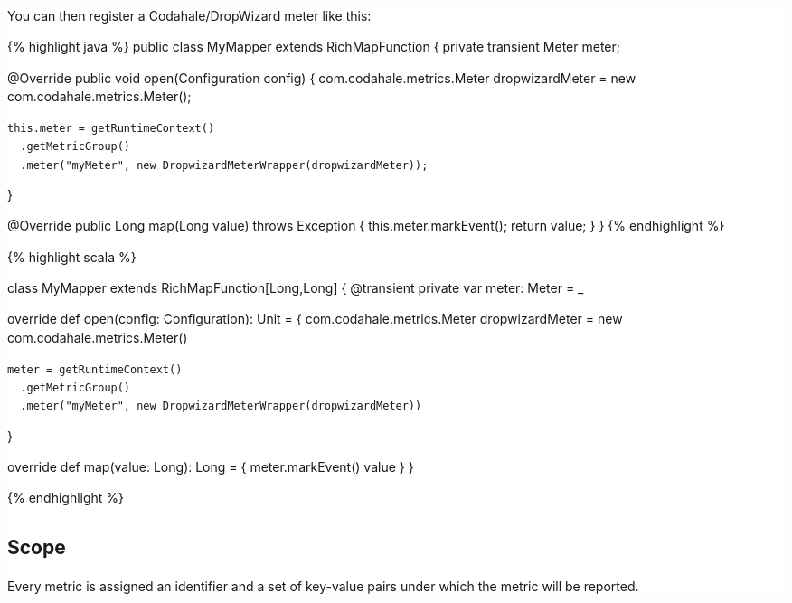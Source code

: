 You can then register a Codahale/DropWizard meter like this:

<div class="codetabs" markdown="1">
<div data-lang="java" markdown="1">
{% highlight java %}
public class MyMapper extends RichMapFunction<Long, Long> {
  private transient Meter meter;

  @Override
  public void open(Configuration config) {
    com.codahale.metrics.Meter dropwizardMeter = new com.codahale.metrics.Meter();

    this.meter = getRuntimeContext()
      .getMetricGroup()
      .meter("myMeter", new DropwizardMeterWrapper(dropwizardMeter));
  }

  @Override
  public Long map(Long value) throws Exception {
    this.meter.markEvent();
    return value;
  }
}
{% endhighlight %}
</div>

<div data-lang="scala" markdown="1">
{% highlight scala %}

class MyMapper extends RichMapFunction[Long,Long] {
  @transient private var meter: Meter = _

  override def open(config: Configuration): Unit = {
    com.codahale.metrics.Meter dropwizardMeter = new com.codahale.metrics.Meter()
  
    meter = getRuntimeContext()
      .getMetricGroup()
      .meter("myMeter", new DropwizardMeterWrapper(dropwizardMeter))
  }

  override def map(value: Long): Long = {
    meter.markEvent()
    value
  }
}

{% endhighlight %}
</div>

</div>

## Scope

Every metric is assigned an identifier and a set of key-value pairs under which the metric will be reported.

